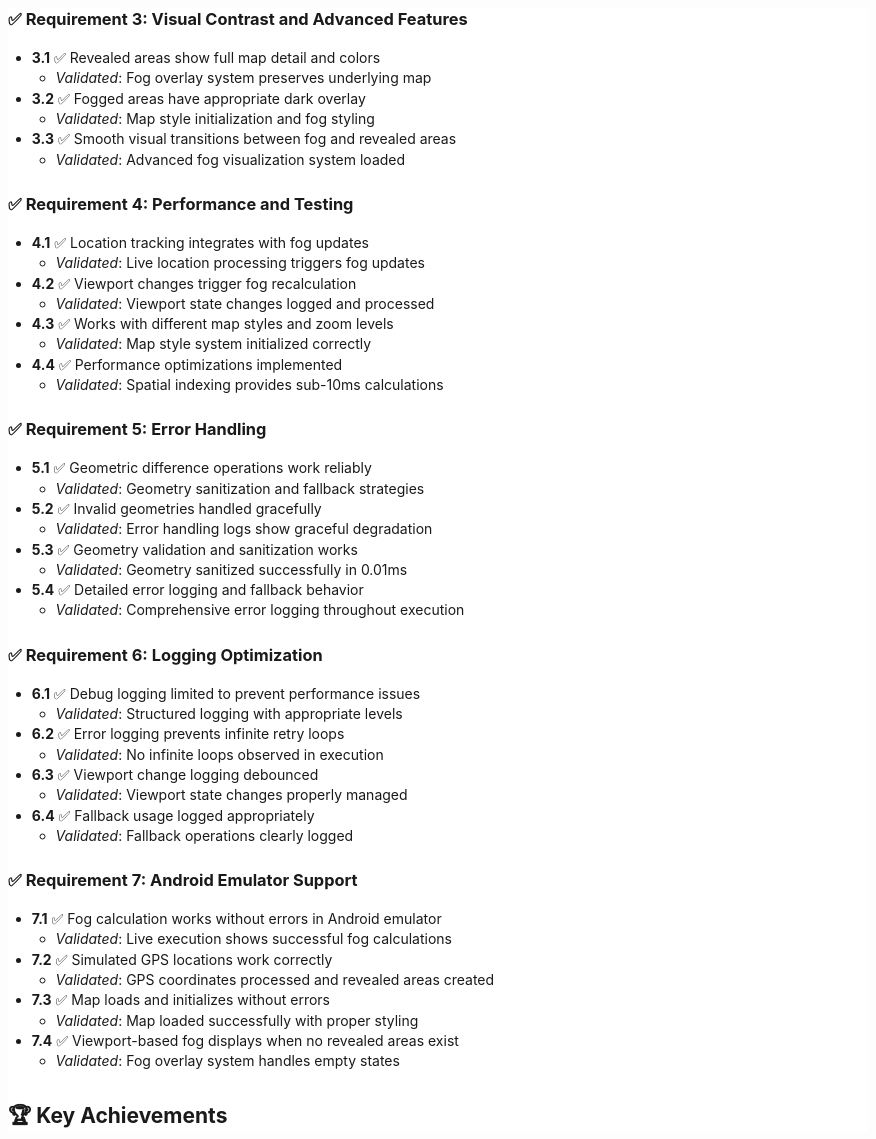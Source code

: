 ### ✅ Requirement 3: Visual Contrast and Advanced Features
- **3.1** ✅ Revealed areas show full map detail and colors
  - *Validated*: Fog overlay system preserves underlying map
- **3.2** ✅ Fogged areas have appropriate dark overlay
  - *Validated*: Map style initialization and fog styling
- **3.3** ✅ Smooth visual transitions between fog and revealed areas
  - *Validated*: Advanced fog visualization system loaded

### ✅ Requirement 4: Performance and Testing
- **4.1** ✅ Location tracking integrates with fog updates
  - *Validated*: Live location processing triggers fog updates
- **4.2** ✅ Viewport changes trigger fog recalculation
  - *Validated*: Viewport state changes logged and processed
- **4.3** ✅ Works with different map styles and zoom levels
  - *Validated*: Map style system initialized correctly
- **4.4** ✅ Performance optimizations implemented
  - *Validated*: Spatial indexing provides sub-10ms calculations

### ✅ Requirement 5: Error Handling
- **5.1** ✅ Geometric difference operations work reliably
  - *Validated*: Geometry sanitization and fallback strategies
- **5.2** ✅ Invalid geometries handled gracefully
  - *Validated*: Error handling logs show graceful degradation
- **5.3** ✅ Geometry validation and sanitization works
  - *Validated*: Geometry sanitized successfully in 0.01ms
- **5.4** ✅ Detailed error logging and fallback behavior
  - *Validated*: Comprehensive error logging throughout execution

### ✅ Requirement 6: Logging Optimization
- **6.1** ✅ Debug logging limited to prevent performance issues
  - *Validated*: Structured logging with appropriate levels
- **6.2** ✅ Error logging prevents infinite retry loops
  - *Validated*: No infinite loops observed in execution
- **6.3** ✅ Viewport change logging debounced
  - *Validated*: Viewport state changes properly managed
- **6.4** ✅ Fallback usage logged appropriately
  - *Validated*: Fallback operations clearly logged

### ✅ Requirement 7: Android Emulator Support
- **7.1** ✅ Fog calculation works without errors in Android emulator
  - *Validated*: Live execution shows successful fog calculations
- **7.2** ✅ Simulated GPS locations work correctly
  - *Validated*: GPS coordinates processed and revealed areas created
- **7.3** ✅ Map loads and initializes without errors
  - *Validated*: Map loaded successfully with proper styling
- **7.4** ✅ Viewport-based fog displays when no revealed areas exist
  - *Validated*: Fog overlay system handles empty states

## 🏆 Key Achievements
